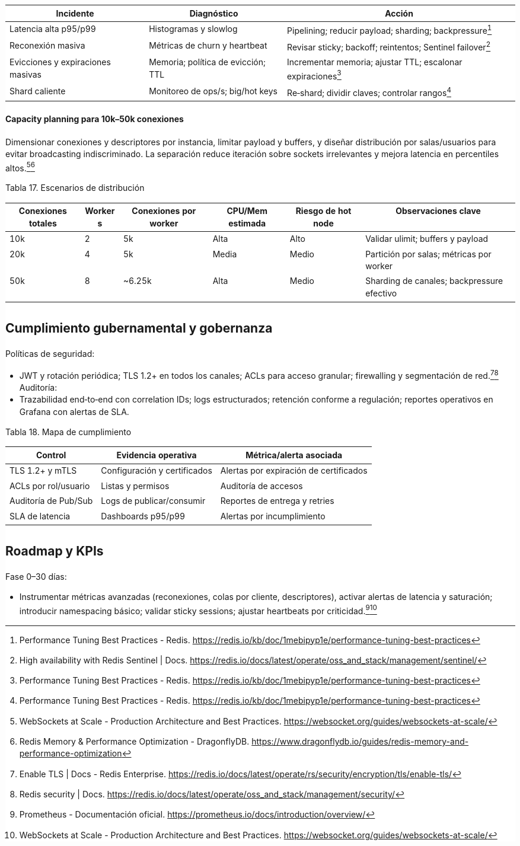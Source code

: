 | Incidente                       | Diagnóstico                                      | Acción                                                         |
|---------------------------------|--------------------------------------------------|----------------------------------------------------------------|
| Latencia alta p95/p99           | Histogramas y slowlog                            | Pipelining; reducir payload; sharding; backpressure[^13]       |
| Reconexión masiva               | Métricas de churn y heartbeat                    | Revisar sticky; backoff; reintentos; Sentinel failover[^4]     |
| Evicciones y expiraciones masivas| Memoria; política de evicción; TTL               | Incrementar memoria; ajustar TTL; escalonar expiraciones[^13]  |
| Shard caliente                  | Monitoreo de ops/s; big/hot keys                 | Re‑shard; dividir claves; controlar rangos[^13]                |

#### Capacity planning para 10k–50k conexiones

Dimensionar conexiones y descriptores por instancia, limitar payload y buffers, y diseñar distribución por salas/usuarios para evitar broadcasting indiscriminado. La separación reduce iteración sobre sockets irrelevantes y mejora latencia en percentiles altos.[^1][^22]

Tabla 17. Escenarios de distribución

| Conexiones totales | Workers | Conexiones por worker | CPU/Mem estimada | Riesgo de hot node | Observaciones clave                          |
|--------------------|---------|-----------------------|------------------|--------------------|---------------------------------------------|
| 10k                | 2       | 5k                    | Alta             | Alto               | Validar ulimit; buffers y payload            |
| 20k                | 4       | 5k                    | Media            | Medio              | Partición por salas; métricas por worker     |
| 50k                | 8       | ~6.25k                | Alta             | Medio              | Sharding de canales; backpressure efectivo   |

## Cumplimiento gubernamental y gobernanza

Políticas de seguridad:
- JWT y rotación periódica; TLS 1.2+ en todos los canales; ACLs para acceso granular; firewalling y segmentación de red.[^18][^19]
Auditoría:
- Trazabilidad end‑to‑end con correlation IDs; logs estructurados; retención conforme a regulación; reportes operativos en Grafana con alertas de SLA.

Tabla 18. Mapa de cumplimiento

| Control                      | Evidencia operativa                          | Métrica/alerta asociada                  |
|-----------------------------|----------------------------------------------|------------------------------------------|
| TLS 1.2+ y mTLS             | Configuración y certificados                  | Alertas por expiración de certificados   |
| ACLs por rol/usuario        | Listas y permisos                             | Auditoría de accesos                     |
| Auditoría de Pub/Sub        | Logs de publicar/consumir                     | Reportes de entrega y retries            |
| SLA de latencia             | Dashboards p95/p99                            | Alertas por incumplimiento               |

## Roadmap y KPIs

Fase 0–30 días:
- Instrumentar métricas avanzadas (reconexiones, colas por cliente, descriptores), activar alertas de latencia y saturación; introducir namespacing básico; validar sticky sessions; ajustar heartbeats por criticidad.[^6][^1]


[^1]: WebSockets at Scale - Production Architecture and Best Practices. https://websocket.org/guides/websockets-at-scale/  
[^2]: Connection pools and multiplexing | Docs - Redis. https://redis.io/docs/latest/develop/clients/pools-and-muxing/  
[^3]: Scale with Redis Cluster | Docs. https://redis.io/docs/latest/operate/oss_and_stack/management/scaling/  
[^4]: High availability with Redis Sentinel | Docs. https://redis.io/docs/latest/operate/oss_and_stack/management/sentinel/  
[^5]: Scaling Pub/Sub with WebSockets and Redis - Ably Realtime. https://ably.com/blog/scaling-pub-sub-with-websockets-and-redis  
[^6]: Prometheus - Documentación oficial. https://prometheus.io/docs/introduction/overview/  
[^7]: Prometheus and Grafana with Redis Enterprise Software | Docs. https://redis.io/docs/latest/integrate/prometheus-with-redis-enterprise/  
[^8]: Redis monitoring made easy | Grafana Labs. https://grafana.com/solutions/redis/monitor/  
[^9]: Configure Redis exporter to generate Prometheus metrics - Grafana. https://grafana.com/docs/grafana-cloud/knowledge-graph/enable-prom-metrics-collection/data-stores/redis/  
[^10]: Pubsub Connection Pooling · Issue #785 · redis/go-redis. https://github.com/go-redis/redis/issues/785  
[^11]: Cache Invalidation - Redis Glossary. https://redis.io/glossary/cache-invalidation/  
[^12]: Caching Best Practices | AWS. https://aws.amazon.com/caching/best-practices/  
[^13]: Performance Tuning Best Practices - Redis. https://redis.io/kb/doc/1mebipyp1e/performance-tuning-best-practices  
[^14]: Redis persistence | Docs. https://redis.io/docs/latest/operate/oss_and_stack/management/persistence/  
[^15]: Redis Pub/Sub - Documentación oficial. https://redis.io/docs/latest/develop/pubsub/  
[^16]: MDN - Pings y Pongs (Heartbeats) en WebSockets. https://developer.mozilla.org/en-US/docs/Web/API/WebSockets_API/Writing_WebSocket_servers#pings_and_pongs_the_heartbeat_of_websockets  
[^17]: Scaling WebSockets to Millions. https://dyte.io/blog/scaling-websockets-to-millions/  
[^18]: Enable TLS | Docs - Redis Enterprise. https://redis.io/docs/latest/operate/rs/security/encryption/tls/enable-tls/  
[^19]: Redis security | Docs. https://redis.io/docs/latest/operate/oss_and_stack/management/security/  
[^20]: Microservices Communication with Redis Streams. https://redis.io/learn/howtos/solutions/microservices/interservice-communication  
[^21]: Memory optimization | Docs - Redis. https://redis.io/docs/latest/operate/oss_and_stack/management/optimization/memory-optimization/  
[^22]: Redis Memory & Performance Optimization - DragonflyDB. https://www.dragonflydb.io/guides/redis-memory-and-performance-optimization